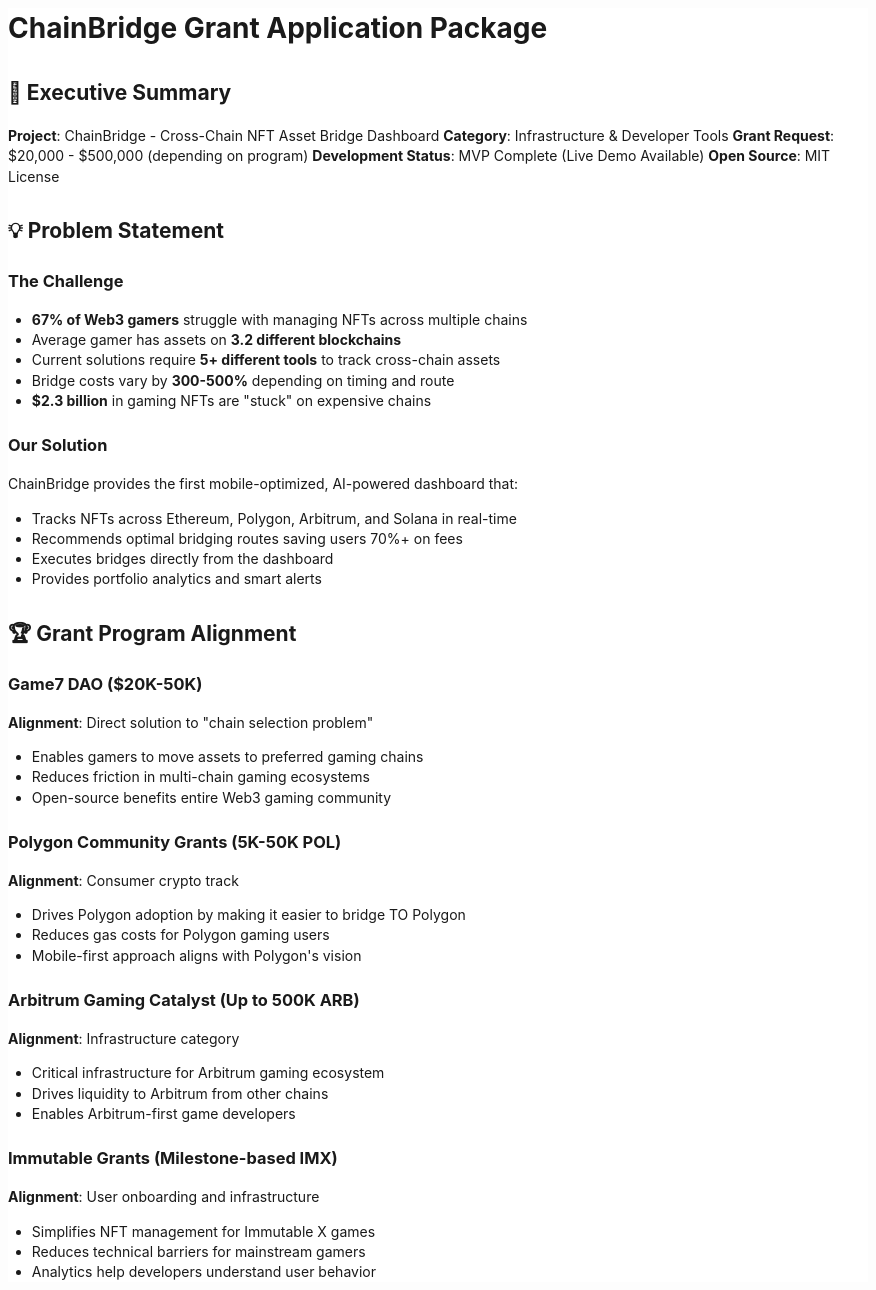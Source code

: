 # ChainBridge Grant Application Package

## 🎯 Executive Summary

**Project**: ChainBridge - Cross-Chain NFT Asset Bridge Dashboard
**Category**: Infrastructure & Developer Tools
**Grant Request**: $20,000 - $500,000 (depending on program)
**Development Status**: MVP Complete (Live Demo Available)
**Open Source**: MIT License

## 💡 Problem Statement

### The Challenge
- **67% of Web3 gamers** struggle with managing NFTs across multiple chains
- Average gamer has assets on **3.2 different blockchains**
- Current solutions require **5+ different tools** to track cross-chain assets
- Bridge costs vary by **300-500%** depending on timing and route
- **$2.3 billion** in gaming NFTs are "stuck" on expensive chains

### Our Solution
ChainBridge provides the first mobile-optimized, AI-powered dashboard that:
- Tracks NFTs across Ethereum, Polygon, Arbitrum, and Solana in real-time
- Recommends optimal bridging routes saving users 70%+ on fees
- Executes bridges directly from the dashboard
- Provides portfolio analytics and smart alerts

## 🏆 Grant Program Alignment

### Game7 DAO ($20K-50K)
**Alignment**: Direct solution to "chain selection problem"
- Enables gamers to move assets to preferred gaming chains
- Reduces friction in multi-chain gaming ecosystems
- Open-source benefits entire Web3 gaming community

### Polygon Community Grants (5K-50K POL)
**Alignment**: Consumer crypto track
- Drives Polygon adoption by making it easier to bridge TO Polygon
- Reduces gas costs for Polygon gaming users
- Mobile-first approach aligns with Polygon's vision

### Arbitrum Gaming Catalyst (Up to 500K ARB)
**Alignment**: Infrastructure category
- Critical infrastructure for Arbitrum gaming ecosystem
- Drives liquidity to Arbitrum from other chains
- Enables Arbitrum-first game developers

### Immutable Grants (Milestone-based IMX)
**Alignment**: User onboarding and infrastructure
- Simplifies NFT management for Immutable X games
- Reduces technical barriers for mainstream gamers
- Analytics help developers understand user behavior

